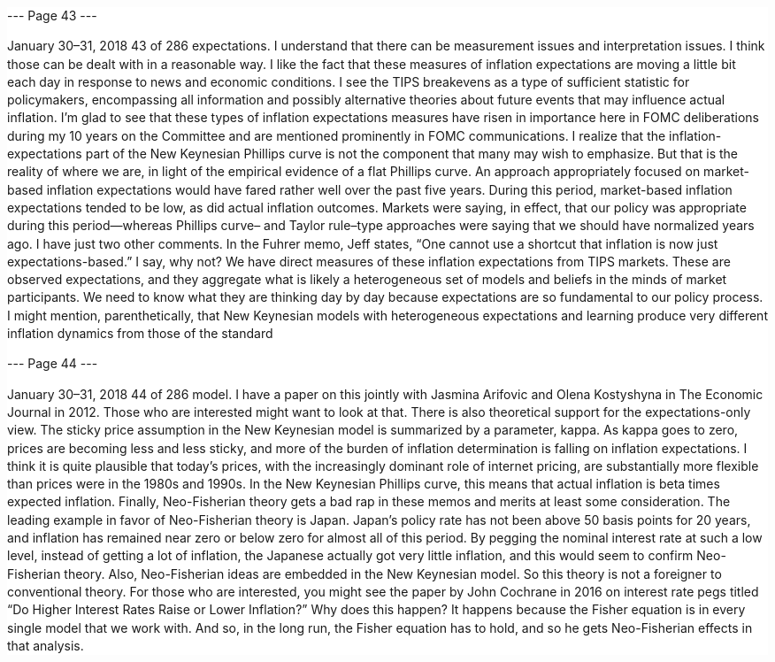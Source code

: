 --- Page 43 ---

January 30–31, 2018 43 of 286
expectations. I understand that there can be measurement issues and interpretation issues. I
think those can be dealt with in a reasonable way. I like the fact that these measures of inflation
expectations are moving a little bit each day in response to news and economic conditions.
I see the TIPS breakevens as a type of sufficient statistic for policymakers, encompassing
all information and possibly alternative theories about future events that may influence actual
inflation. I’m glad to see that these types of inflation expectations measures have risen in
importance here in FOMC deliberations during my 10 years on the Committee and are
mentioned prominently in FOMC communications. I realize that the inflation-expectations part
of the New Keynesian Phillips curve is not the component that many may wish to emphasize.
But that is the reality of where we are, in light of the empirical evidence of a flat Phillips curve.
An approach appropriately focused on market-based inflation expectations would have
fared rather well over the past five years. During this period, market-based inflation expectations
tended to be low, as did actual inflation outcomes. Markets were saying, in effect, that our
policy was appropriate during this period—whereas Phillips curve– and Taylor rule–type
approaches were saying that we should have normalized years ago.
I have just two other comments. In the Fuhrer memo, Jeff states, “One cannot use a
shortcut that inflation is now just expectations-based.” I say, why not? We have direct measures
of these inflation expectations from TIPS markets. These are observed expectations, and they
aggregate what is likely a heterogeneous set of models and beliefs in the minds of market
participants. We need to know what they are thinking day by day because expectations are so
fundamental to our policy process.
I might mention, parenthetically, that New Keynesian models with heterogeneous
expectations and learning produce very different inflation dynamics from those of the standard

--- Page 44 ---

January 30–31, 2018 44 of 286
model. I have a paper on this jointly with Jasmina Arifovic and Olena Kostyshyna in The
Economic Journal in 2012. Those who are interested might want to look at that.
There is also theoretical support for the expectations-only view. The sticky price
assumption in the New Keynesian model is summarized by a parameter, kappa. As kappa goes
to zero, prices are becoming less and less sticky, and more of the burden of inflation
determination is falling on inflation expectations. I think it is quite plausible that today’s prices,
with the increasingly dominant role of internet pricing, are substantially more flexible than prices
were in the 1980s and 1990s. In the New Keynesian Phillips curve, this means that actual
inflation is beta times expected inflation.
Finally, Neo-Fisherian theory gets a bad rap in these memos and merits at least some
consideration. The leading example in favor of Neo-Fisherian theory is Japan. Japan’s policy
rate has not been above 50 basis points for 20 years, and inflation has remained near zero or
below zero for almost all of this period. By pegging the nominal interest rate at such a low level,
instead of getting a lot of inflation, the Japanese actually got very little inflation, and this would
seem to confirm Neo-Fisherian theory.
Also, Neo-Fisherian ideas are embedded in the New Keynesian model. So this theory is
not a foreigner to conventional theory. For those who are interested, you might see the paper by
John Cochrane in 2016 on interest rate pegs titled “Do Higher Interest Rates Raise or Lower
Inflation?” Why does this happen? It happens because the Fisher equation is in every single
model that we work with. And so, in the long run, the Fisher equation has to hold, and so he gets
Neo-Fisherian effects in that analysis.
